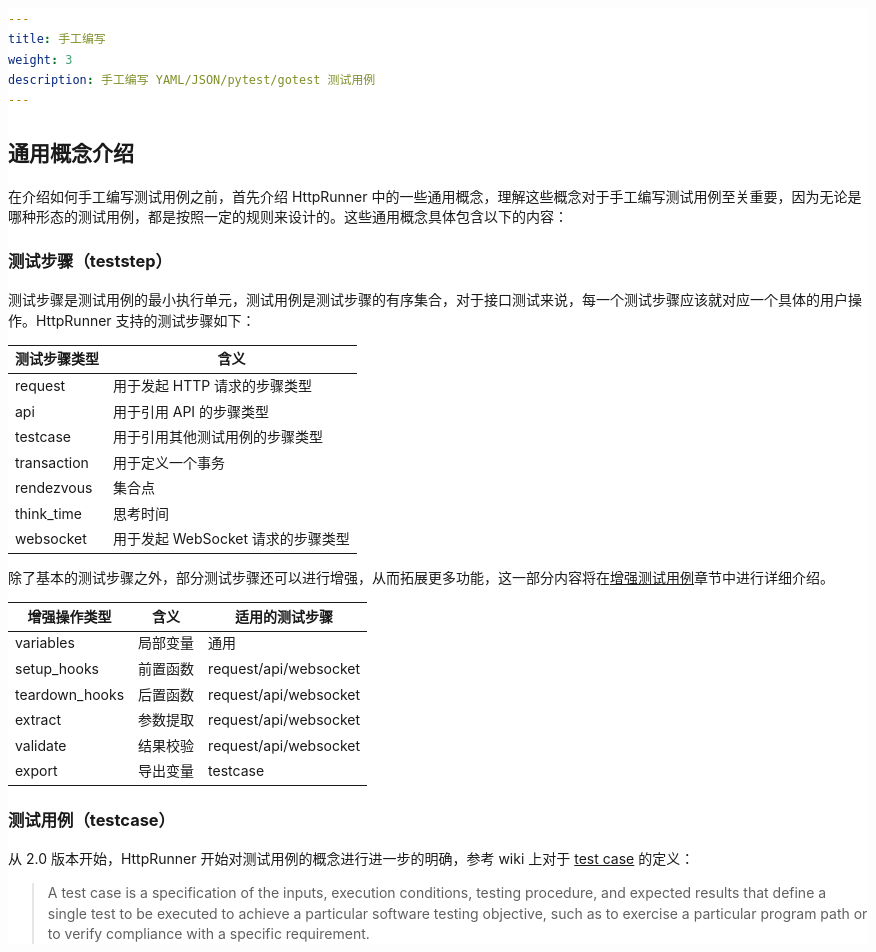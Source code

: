 ```yaml
---
title: 手工编写
weight: 3
description: 手工编写 YAML/JSON/pytest/gotest 测试用例
---
```


## 通用概念介绍

在介绍如何手工编写测试用例之前，首先介绍 HttpRunner 中的一些通用概念，理解这些概念对于手工编写测试用例至关重要，因为无论是哪种形态的测试用例，都是按照一定的规则来设计的。这些通用概念具体包含以下的内容：

### 测试步骤（teststep）

测试步骤是测试用例的最小执行单元，测试用例是测试步骤的有序集合，对于接口测试来说，每一个测试步骤应该就对应一个具体的用户操作。HttpRunner 支持的测试步骤如下：

| 测试步骤类型      | 含义                     |
|-------------|------------------------|
| request     | 用于发起 HTTP 请求的步骤类型      |
| api         | 用于引用 API 的步骤类型         |
| testcase    | 用于引用其他测试用例的步骤类型        |
| transaction | 用于定义一个事务               |
| rendezvous  | 集合点                    |
| think_time  | 思考时间                   |
| websocket   | 用于发起 WebSocket 请求的步骤类型 |

除了基本的测试步骤之外，部分测试步骤还可以进行增强，从而拓展更多功能，这一部分内容将在[增强测试用例]章节中进行详细介绍。

| 增强操作类型         | 含义   | 适用的测试步骤               |
|----------------|------|-----------------------|
| variables      | 局部变量 | 通用                    |
| setup_hooks    | 前置函数 | request/api/websocket |
| teardown_hooks | 后置函数 | request/api/websocket |
| extract        | 参数提取 | request/api/websocket |
| validate       | 结果校验 | request/api/websocket |
| export         | 导出变量 | testcase              |

### 测试用例（testcase）

从 2.0 版本开始，HttpRunner 开始对测试用例的概念进行进一步的明确，参考 wiki 上对于 [test case] 的定义：

> A test case is a specification of the inputs, execution conditions, testing procedure, and expected results that define a single test to be executed to achieve a particular software testing objective, such as to exercise a particular program path or to verify compliance with a specific requirement.


[test case]: https://en.wikipedia.org/wiki/Test_case
[test suite]: https://en.wikipedia.org/wiki/Test_suite
[增强测试用例]: https://httprunner.com/docs/user-guide/enhance-tests/
[HTTP/2]: https://httprunner.com/docs/user-guide/protocols/h2/
[事务（transaction）]: https://httprunner.com/docs/user-guide/load-test/concepts/#%E4%BA%8B%E5%8A%A1transaction
[集合点（rendezvous）]: https://httprunner.com/docs/user-guide/load-test/concepts/#%E9%9B%86%E5%90%88%E7%82%B9rendezvous
[思考时间（think_time）]: https://httprunner.com/docs/user-guide/load-test/concepts/#%E6%80%9D%E8%80%83%E6%97%B6%E9%97%B4think_time
[WebSocket]: https://httprunner.com/docs/user-guide/protocols/websocket/